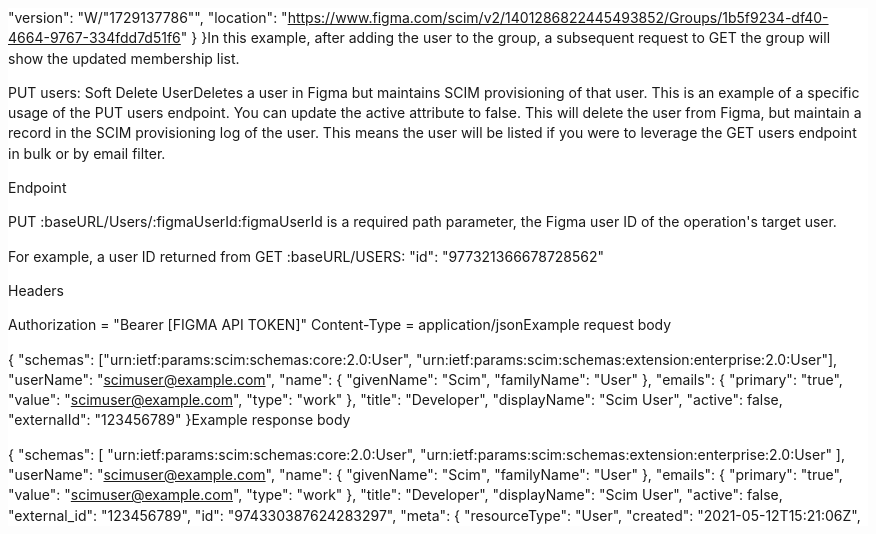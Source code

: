 "version": "W/"1729137786"",
 "location": "https://www.figma.com/scim/v2/1401286822445493852/Groups/1b5f9234-df40-4664-9767-334fdd7d51f6"
 }
}In this example, after adding the user to the group, a subsequent request to GET the group will show the updated membership list.

PUT users: Soft Delete UserDeletes a user in Figma but maintains SCIM provisioning of that user. This is an example of a specific usage of the PUT users endpoint. You can update the active attribute to false. This will delete the user from Figma, but maintain a record in the SCIM provisioning log of the user. This means the user will be listed if you were to leverage the GET users endpoint in bulk or by email filter.

Endpoint

PUT :baseURL/Users/:figmaUserId:figmaUserId is a required path parameter, the Figma user ID of the operation's target user.

For example, a user ID returned from GET :baseURL/USERS: "id": "977321366678728562"

Headers

Authorization = "Bearer [FIGMA API TOKEN]"
Content-Type = application/jsonExample request body

{
 "schemas": ["urn:ietf:params:scim:schemas:core:2.0:User", "urn:ietf:params:scim:schemas:extension:enterprise:2.0:User"],
 "userName": "scimuser@example.com",
 "name": {
 "givenName": "Scim",
 "familyName": "User"
 },
 "emails": {
 "primary": "true",
 "value": "scimuser@example.com",
 "type": "work"
 },
 "title": "Developer",
 "displayName": "Scim User",
 "active": false,
 "externalId": "123456789"
}Example response body

{
 "schemas": [
 "urn:ietf:params:scim:schemas:core:2.0:User",
 "urn:ietf:params:scim:schemas:extension:enterprise:2.0:User"
 ],
 "userName": "scimuser@example.com",
 "name": {
 "givenName": "Scim",
 "familyName": "User"
 },
 "emails": {
 "primary": "true",
 "value": "scimuser@example.com",
 "type": "work"
 },
 "title": "Developer",
 "displayName": "Scim User",
 "active": false,
 "external_id": "123456789",
 "id": "974330387624283297",
 "meta": {
 "resourceType": "User",
 "created": "2021-05-12T15:21:06Z",